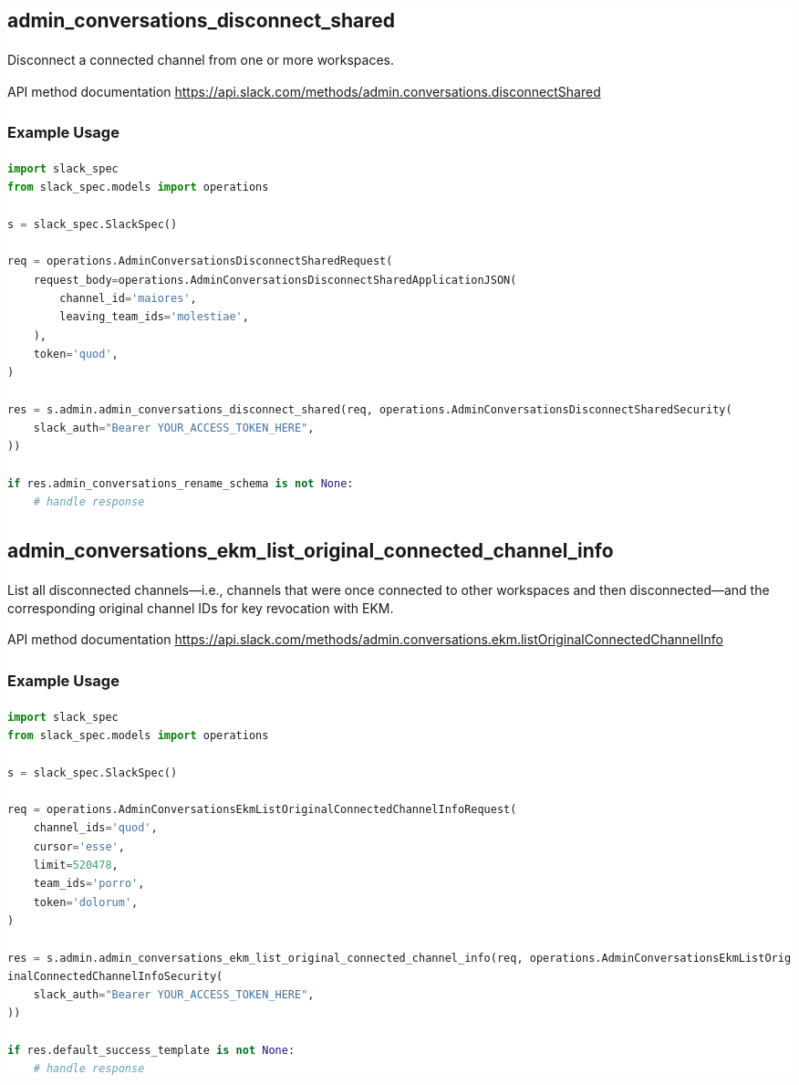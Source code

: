 ## admin_conversations_disconnect_shared

Disconnect a connected channel from one or more workspaces.

API method documentation
<https://api.slack.com/methods/admin.conversations.disconnectShared>

### Example Usage

```python
import slack_spec
from slack_spec.models import operations

s = slack_spec.SlackSpec()

req = operations.AdminConversationsDisconnectSharedRequest(
    request_body=operations.AdminConversationsDisconnectSharedApplicationJSON(
        channel_id='maiores',
        leaving_team_ids='molestiae',
    ),
    token='quod',
)

res = s.admin.admin_conversations_disconnect_shared(req, operations.AdminConversationsDisconnectSharedSecurity(
    slack_auth="Bearer YOUR_ACCESS_TOKEN_HERE",
))

if res.admin_conversations_rename_schema is not None:
    # handle response
```

## admin_conversations_ekm_list_original_connected_channel_info

List all disconnected channels—i.e., channels that were once connected to other workspaces and then disconnected—and the corresponding original channel IDs for key revocation with EKM.

API method documentation
<https://api.slack.com/methods/admin.conversations.ekm.listOriginalConnectedChannelInfo>

### Example Usage

```python
import slack_spec
from slack_spec.models import operations

s = slack_spec.SlackSpec()

req = operations.AdminConversationsEkmListOriginalConnectedChannelInfoRequest(
    channel_ids='quod',
    cursor='esse',
    limit=520478,
    team_ids='porro',
    token='dolorum',
)

res = s.admin.admin_conversations_ekm_list_original_connected_channel_info(req, operations.AdminConversationsEkmListOriginalConnectedChannelInfoSecurity(
    slack_auth="Bearer YOUR_ACCESS_TOKEN_HERE",
))

if res.default_success_template is not None:
    # handle response
```